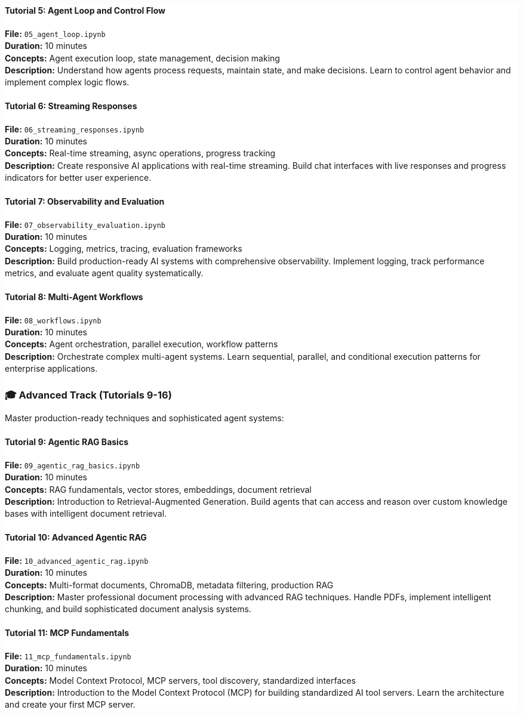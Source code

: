 #### **Tutorial 5: Agent Loop and Control Flow**
**File:** `05_agent_loop.ipynb`  
**Duration:** 10 minutes  
**Concepts:** Agent execution loop, state management, decision making  
**Description:** Understand how agents process requests, maintain state, and make decisions. Learn to control agent behavior and implement complex logic flows.

#### **Tutorial 6: Streaming Responses**
**File:** `06_streaming_responses.ipynb`  
**Duration:** 10 minutes  
**Concepts:** Real-time streaming, async operations, progress tracking  
**Description:** Create responsive AI applications with real-time streaming. Build chat interfaces with live responses and progress indicators for better user experience.

#### **Tutorial 7: Observability and Evaluation**
**File:** `07_observability_evaluation.ipynb`  
**Duration:** 10 minutes  
**Concepts:** Logging, metrics, tracing, evaluation frameworks  
**Description:** Build production-ready AI systems with comprehensive observability. Implement logging, track performance metrics, and evaluate agent quality systematically.

#### **Tutorial 8: Multi-Agent Workflows**
**File:** `08_workflows.ipynb`  
**Duration:** 10 minutes  
**Concepts:** Agent orchestration, parallel execution, workflow patterns  
**Description:** Orchestrate complex multi-agent systems. Learn sequential, parallel, and conditional execution patterns for enterprise applications.

### 🎓 Advanced Track (Tutorials 9-16)
Master production-ready techniques and sophisticated agent systems:

#### **Tutorial 9: Agentic RAG Basics**
**File:** `09_agentic_rag_basics.ipynb`  
**Duration:** 10 minutes  
**Concepts:** RAG fundamentals, vector stores, embeddings, document retrieval  
**Description:** Introduction to Retrieval-Augmented Generation. Build agents that can access and reason over custom knowledge bases with intelligent document retrieval.

#### **Tutorial 10: Advanced Agentic RAG**
**File:** `10_advanced_agentic_rag.ipynb`  
**Duration:** 10 minutes  
**Concepts:** Multi-format documents, ChromaDB, metadata filtering, production RAG  
**Description:** Master professional document processing with advanced RAG techniques. Handle PDFs, implement intelligent chunking, and build sophisticated document analysis systems.

#### **Tutorial 11: MCP Fundamentals**
**File:** `11_mcp_fundamentals.ipynb`  
**Duration:** 10 minutes  
**Concepts:** Model Context Protocol, MCP servers, tool discovery, standardized interfaces  
**Description:** Introduction to the Model Context Protocol (MCP) for building standardized AI tool servers. Learn the architecture and create your first MCP server.
